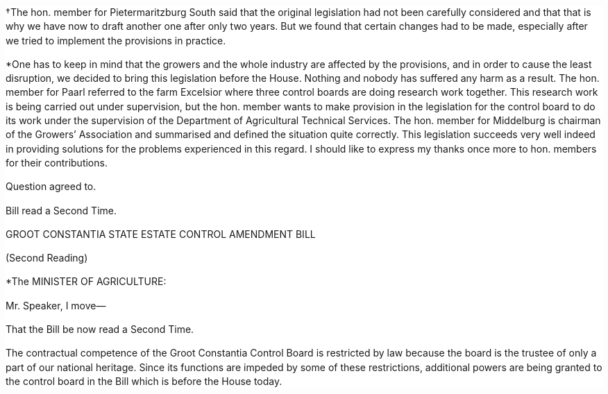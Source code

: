 <p>&#x2020;The hon. member for Pietermaritzburg South said that the original legislation had not been carefully considered and that that is why we have now to draft another one after only two years. But we found that certain changes had to be made, especially after we tried to implement the provisions in practice.</p>

<p>*One has to keep in mind that the growers and the whole industry are affected by the provisions, and in order to cause the least disruption, we decided to bring this legislation before the House. Nothing and nobody has suffered any harm as a result. The hon. member for Paarl referred to the farm Excelsior where three control boards are doing research work together. This research work is being carried out under supervision, but the hon. member wants to make provision in the legislation for the control board to do its work under the supervision of the Department of Agricultural Technical Services. The hon. member for Middelburg is chairman of the Growers&#x2019; Association and summarised and defined the situation quite correctly. This legislation succeeds very well indeed in providing solutions for the problems experienced in this regard. I should like to express my thanks once more to hon. members for their contributions.</p>

<p>Question agreed to.</p>

<p>Bill read a Second Time.</p>

</speech>

</debateSection>

<debateSection name="#groot_constantia_state_estate_control_amendment_bill">

<heading>GROOT CONSTANTIA STATE ESTATE CONTROL AMENDMENT BILL</heading>

<summary>(Second Reading)</summary>

<speech by="#minister_of_agriculture">

<from>*The <person refersTo="hansard_za">MINISTER OF AGRICULTURE</person>:</from>

<p>Mr. Speaker, I move&#x2014;</p>

<block name="quote">That the Bill be now read a Second Time.</block>

<p>The contractual competence of the Groot Constantia Control Board is restricted by law because the board is the trustee of only a part of our national heritage. Since its functions are impeded by some of these restrictions, additional powers are being granted to the control board in the Bill which is before the House today.</p>

